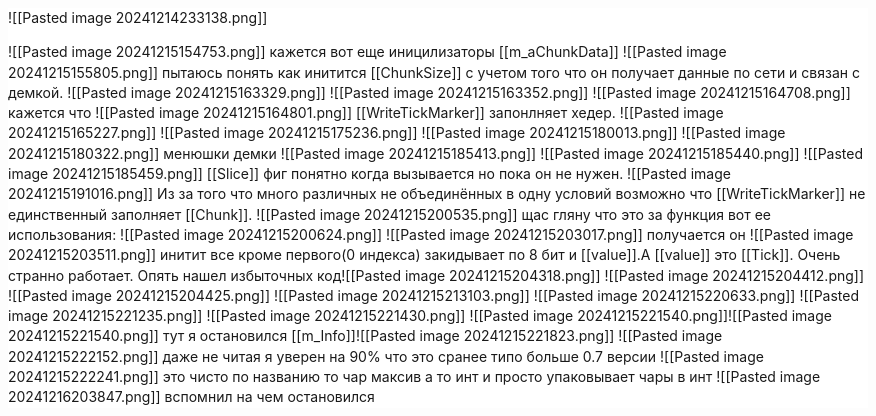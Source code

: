 ![[Pasted image 20241214233138.png]]

![[Pasted image 20241215154753.png]]
кажется вот еще иницилизаторы [[m_aChunkData]]
![[Pasted image 20241215155805.png]]
пытаюсь понять как инитится [[ChunkSize]] с учетом того что он получает данные по сети и связан с демкой.
![[Pasted image 20241215163329.png]]
![[Pasted image 20241215163352.png]]
![[Pasted image 20241215164708.png]]
кажется что ![[Pasted image 20241215164801.png]]
[[WriteTickMarker]] запонлняет хедер.
![[Pasted image 20241215165227.png]]
![[Pasted image 20241215175236.png]]
![[Pasted image 20241215180013.png]]
![[Pasted image 20241215180322.png]]
менюшки демки
![[Pasted image 20241215185413.png]]
![[Pasted image 20241215185440.png]]
![[Pasted image 20241215185459.png]]
[[Slice]] фиг понятно когда вызывается но пока он не нужен.
![[Pasted image 20241215191016.png]]
Из за того что много различных не объединённых в одну условий возможно что [[WriteTickMarker]] не единственный заполняет [[Chunk]].
![[Pasted image 20241215200535.png]]
щас гляну что это за функция вот ее использования:
![[Pasted image 20241215200624.png]]
![[Pasted image 20241215203017.png]]
получается он
![[Pasted image 20241215203511.png]]
инитит все кроме первого(0 индекса) закидывает по 8 бит и [[value]].А [[value]] это [[Tick]].
Очень странно работает.
Опять нашел избыточных код![[Pasted image 20241215204318.png]]
![[Pasted image 20241215204412.png]]
![[Pasted image 20241215204425.png]]
![[Pasted image 20241215213103.png]]
![[Pasted image 20241215220633.png]]
![[Pasted image 20241215221235.png]]
![[Pasted image 20241215221430.png]]
![[Pasted image 20241215221540.png]]![[Pasted image 20241215221540.png]]
тут я остановился [[m_Info]]![[Pasted image 20241215221823.png]]
![[Pasted image 20241215222152.png]]
даже не читая я уверен на 90% что это сранее типо больше 0.7 версии
![[Pasted image 20241215222241.png]]
это чисто по названию то чар максив а то инт и просто упаковывает чары в инт
![[Pasted image 20241216203847.png]]
вспомнил на чем остановился